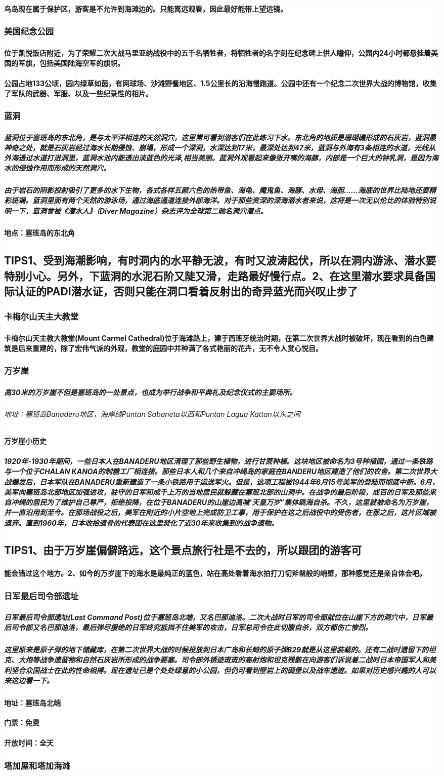 #### 鸟岛现在属于保护区，游客是不允许到海滩边的。只能离远观看，因此最好能带上望远镜。
### 美国纪念公园
#### 位于凯悦饭店附近，为了荣耀二次大战马里亚纳战役中的五千名牺牲者，将牺牲者的名字刻在纪念碑上供人瞻仰，公园内24小时都悬挂着美国的军旗，包括美国陆海空军的旗帜。
#### 公园占地133公顷，园内绿草如茵，有网球场、沙滩野餐地区、1.5公里长的沿海慢跑道。公园中还有一个纪念二次世界大战的博物馆，收集了军队的武器、军服、以及一些纪录性的相片。
### 蓝洞
##### 蓝洞位于塞班岛的东北角，是与太平洋相连的天然洞穴，这里常可看到潜客们在此练习下水。东北角的地质是珊瑚礁形成的石灰岩，蓝洞最神奇之处，就是石灰岩经过海水长期侵蚀、崩塌，形成一个深洞，水深达到17米，最深处达到47米，蓝洞与外海有3条相连的水道，光线从外海透过水道打进洞里，蓝洞水池内能透出淡蓝色的光泽,相当美丽。蓝洞外观看起来像张开嘴的海豚，内部是一个巨大的钟乳洞，是因为海水的侵蚀作用而形成的天然洞穴。
##### 由于岩石的阴影投射吸引了更多的水下生物，各式各样五颜六色的热带鱼、海龟、魔鬼鱼、海豚、水母、海胆……海底的世界比陆地还要精彩斑斓。蓝洞里面有两个天然的游泳场，通过海底通道连接外部海洋。对于那些资深的深海潜水者来说，这将是一次无以伦比的体验特别说明一下，蓝洞曾被《潜水人》（Diver Magazine）杂志评为全球第二驰名洞穴潜点。
#### 地点：塞班岛的东北角
## TIPS1、受到海潮影响，有时洞内的水平静无波，有时又波涛起伏，所以在洞内游泳、潜水要特别小心。另外，下蓝洞的水泥石阶又陡又滑，走路最好慢行点。2、在这里潜水要求具备国际认证的PADI潜水证，否则只能在洞口看着反射出的奇异蓝光而兴叹止步了
### 卡梅尔山天主大教堂
#### 卡梅尔山天主教大教堂(Mount Carmel Cathedral)位于海滩路上，建于西班牙统治时期，在第二次世界大战时被破坏，现在看到的白色建筑是后来重建的，除了宏伟气派的外观，教堂的庭园中并种满了各式艳丽的花卉，无不令人赏心悦目。
### 万岁崖
##### 高30米的万岁崖不但是塞班岛的一处景点，也成为举行战争和平典礼及纪念仪式的主要场所。
###### 地址：塞班岛Banaderu地区，海岸线Puntan Sabaneta以西和Puntan Lagua Kattan以东之间
#### 万岁崖小历史
##### 1920年-1930年期间，一些日本人在BANADERU地区清理了那些野生植物，进行甘蔗种植。这块地区被命名为3号种植园，通过一条铁路与一个位于CHALAN KANOA的制糖工厂相连接。那些日本人和几个来自冲绳岛的家庭在BANDERU地区建造了他们的农舍。第二次世界大战爆发后，日本军队在BANADERU重新建造了一条小铁路用于运送军火。但是，这项工程被1944年6月15号美军的登陆而彻底中断。6月，美军向塞班岛北部地区加强进攻，驻守的日军和成千上万的当地居民就躲藏在塞班北部的山洞中。在战争的最后阶段，成百的日军及那些来自冲绳的居民为了维护自己尊严，拒绝投降，在位于BANADERU的山崖边高喊‘天皇万岁”集体跳海自杀。不久，这里就被命名为万岁崖，并一直沿用到至今。在那场战役之后，美军在附近的小片空地上完成防卫工事，用于保护在这之后战役中的受伤者，在那之后，这片区域被遗弃。直到1960年，日本收拾遗骨的代表团在这里焚化了近30年来收集到的战争遗物。
## TIPS1、由于万岁崖偏僻路远，这个景点旅行社是不去的，所以跟团的游客可
#### 能会错过这个地方。2、如今的万岁崖下的海水是最纯正的蓝色，站在高处看着海水拍打刀切斧凿般的峭壁，那种感觉还是亲自体会吧。
### 日军最后司令部遗址
##### 日军最后司令部遗址(Last Command Post)位于塞班岛北端，又名巴那迪洛。二次大战时日军的司令部就位在山崖下方的洞穴中，日军最后司令部又名巴那迪洛，最后弹尽援绝的日军终究抵挡不住美军的攻击，日军总司令在此切腹自杀，双方都伤亡惨烈。
##### 这里原来是原子弹的地下储藏库，在第二次世界大战的时候投放到日本广岛和长崎的原子弹B29就是从这里装载的。还有二战时遗留下的坦克、大炮等战争遗留物和自然石灰岩所形成的战争要塞。司令部外锈迹斑斑的高射炮和坦克残骸在向游客们诉说着二战时日本帝国军人和美利坚合众国战士在此的性命相搏。现在遗址已是个处处绿意的小公园，但仍可看到壁岩上的碉堡以及战车遗迹。如果对历史感兴趣的人可以来这边看一下。
#### 地址：塞班岛北端
#### 门票：免费
#### 开放时间：全天
### 塔加屋和塔加海滩